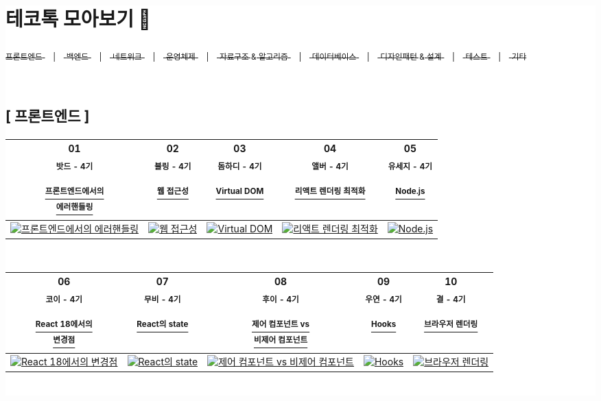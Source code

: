 # 테코톡 모아보기 👀

[ <sub>프론트엔드</sub> ](https://github.com/365kim/techotalk#-%ED%94%84%EB%A1%A0%ED%8A%B8%EC%97%94%EB%93%9C-)<sub>　|　</sub>[ <sub>백엔드</sub> ](https://github.com/365kim/techotalk#-%EB%B0%B1%EC%97%94%EB%93%9C-)<sub>　|　</sub>[ <sub>네트워크</sub> ](https://github.com/365kim/techotalk#-%EB%84%A4%ED%8A%B8%EC%9B%8C%ED%81%AC-)<sub>　|　</sub>[ <sub>운영체제</sub> ](https://github.com/365kim/techotalk#-%EC%9A%B4%EC%98%81%EC%B2%B4%EC%A0%9C-)<sub>　|　</sub>[ <sub>자료구조 & 알고리즘</sub> ](https://github.com/365kim/techotalk#-%EC%9E%90%EB%A3%8C%EA%B5%AC%EC%A1%B0--%EC%95%8C%EA%B3%A0%EB%A6%AC%EC%A6%98-)<sub>　|　</sub>[ <sub>데이터베이스</sub> ](https://github.com/365kim/techotalk#-%EB%8D%B0%EC%9D%B4%ED%84%B0%EB%B2%A0%EC%9D%B4%EC%8A%A4-)<sub>　|　</sub>[ <sub>디자인패턴 & 설계</sub> ](https://github.com/365kim/techotalk#-%EB%94%94%EC%9E%90%EC%9D%B8%ED%8C%A8%ED%84%B4--%EC%84%A4%EA%B3%84-)<sub>　|　</sub>[ <sub>테스트</sub> ](https://github.com/365kim/techotalk#-%ED%85%8C%EC%8A%A4%ED%8A%B8-)<sub>　|　</sub>[ <sub>기타</sub> ](https://github.com/365kim/techotalk#-%EA%B8%B0%ED%83%80-)

<br/>

## [ 프론트엔드 ]

|          01 <br> <sub>밧드 - 4기</sub> <br><br> [<sup>**프론트엔드에서의 <br/> 에러핸들링**</sup>](https://www.youtube.com/watch?v=hQekqGONSlY)           |             02 <br> <sub>블링 - 4기</sub> <br><br> [<sup>**웹 접근성**</sup>](https://www.youtube.com/watch?v=yLZZi5E7NTU)              |            03 <br> <sub>돔하디 - 4기</sub> <br><br> [<sup>**Virtual DOM**</sup>](https://www.youtube.com/watch?v=6rDBqVHSbgM)             |            04 <br> <sub>앨버 - 4기</sub> <br><br> [<sup>**리액트 렌더링 최적화**</sup>](https://www.youtube.com/watch?v=1YAWshEGU6g)            |            05 <br> <sub>유세지 - 4기</sub> <br><br> [<sup>**Node.js**</sup>](https://www.youtube.com/watch?v=A04zlpL1Uw4)             |
| :-------------------------------------------------------------------------------------------------------------------------------------------------------------------------: | :-------------------------------------------------------------------------------------------------------------------------------------: | :---------------------------------------------------------------------------------------------------------------------------------------: | :-------------------------------------------------------------------------------------------------------------------------------------------------------------: | :-----------------------------------------------------------------------------------------------------------------------------------: |
| [<img width="138" alt="프론트엔드에서의 에러핸들링" src="https://i.ytimg.com/vi/hQekqGONSlY/mqdefault.jpg">](https://www.youtube.com/watch?v=hQekqGONSlY) | [<img width="138" alt="웹 접근성" src="https://i.ytimg.com/vi/yLZZi5E7NTU/mqdefault.jpg">](https://www.youtube.com/watch?v=yLZZi5E7NTU) | [<img width="138" alt="Virtual DOM" src="https://i.ytimg.com/vi/6rDBqVHSbgM/mqdefault.jpg">](https://www.youtube.com/watch?v=6rDBqVHSbgM) | [<img width="138" alt="리액트 렌더링 최적화" src="https://i.ytimg.com/vi/1YAWshEGU6g/mqdefault.jpg">](https://www.youtube.com/watch?v=1YAWshEGU6g) | [<img width="138" alt="Node.js" src="https://i.ytimg.com/vi/A04zlpL1Uw4/mqdefault.jpg">](https://www.youtube.com/watch?v=A04zlpL1Uw4) |

<br/>

|          06 <br> <sub>코이 - 4기</sub> <br><br> [<sup>**React 18에서의 <br/> 변경점**</sup>](https://www.youtube.com/watch?v=focpJqfSu4k)           |             07 <br> <sub>무비 - 4기</sub> <br><br> [<sup>**React의 state**</sup>](https://www.youtube.com/watch?v=NpTizz_qgtA)              |          08 <br> <sub>후이 - 4기</sub> <br><br> [<sup>**제어 컴포넌트 vs <br/> 비제어 컴포넌트**</sup>](https://www.youtube.com/watch?v=LD1LyvCCbCg)           |             09 <br> <sub>우연 - 4기</sub> <br><br> [<sup>**Hooks**</sup>](https://www.youtube.com/watch?v=evJ_O-H-EJI)              |              10 <br> <sub>결 - 4기</sub> <br><br> [<sup>**브라우저 렌더링**</sup>](https://www.youtube.com/watch?v=v8H5ujL4Tt8)               |
| :-------------------------------------------------------------------------------------------------------------------------------------------------: | :-----------------------------------------------------------------------------------------------------------------------------------------: | :------------------------------------------------------------------------------------------------------------------------------------------------------------: | :---------------------------------------------------------------------------------------------------------------------------------: | :-------------------------------------------------------------------------------------------------------------------------------------------: |
| [<img width="138" alt="React 18에서의 변경점" src="https://i.ytimg.com/vi/focpJqfSu4k/mqdefault.jpg">](https://www.youtube.com/watch?v=focpJqfSu4k) | [<img width="138" alt="React의 state" src="https://i.ytimg.com/vi/NpTizz_qgtA/mqdefault.jpg">](https://www.youtube.com/watch?v=NpTizz_qgtA) | [<img width="138" alt="제어 컴포넌트 vs 비제어 컴포넌트" src="https://i.ytimg.com/vi/LD1LyvCCbCg/mqdefault.jpg">](https://www.youtube.com/watch?v=LD1LyvCCbCg) | [<img width="138" alt="Hooks" src="https://i.ytimg.com/vi/evJ_O-H-EJI/mqdefault.jpg">](https://www.youtube.com/watch?v=evJ_O-H-EJI) | [<img width="138" alt="브라우저 렌더링" src="https://i.ytimg.com/vi/v8H5ujL4Tt8/mqdefault.jpg">](https://www.youtube.com/watch?v=v8H5ujL4Tt8) |

<br/>
